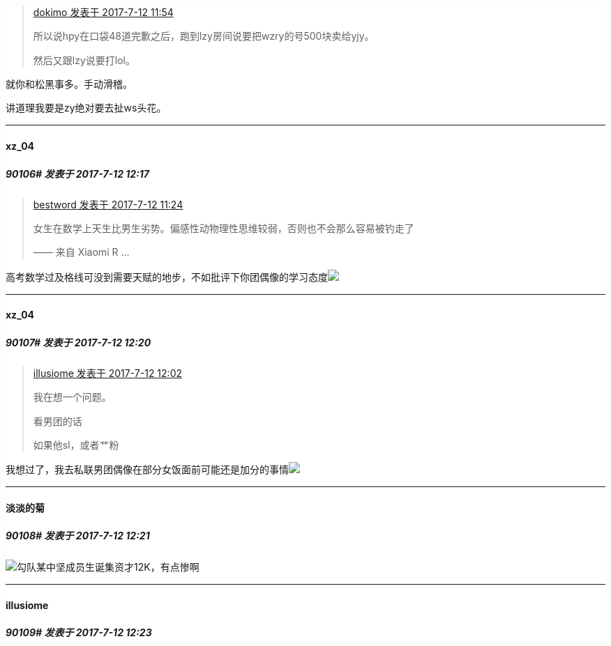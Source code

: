 
<blockquote><a href="httphttps://bbs.saraba1st.com/2b/forum.php?mod=redirect&amp;goto=findpost&amp;pid=36554682&amp;ptid=1105387" target="_blank">dokimo 发表于 2017-7-12 11:54</a>

所以说hpy在口袋48道完歉之后，跑到lzy房间说要把wzry的号500块卖给yjy。

然后又跟lzy说要打lol。</blockquote>
就你和松黑事多。手动滑稽。


讲道理我要是zy绝对要去扯ws头花。


*****

####  xz_04  
##### 90106#       发表于 2017-7-12 12:17


<blockquote><a href="httphttps://bbs.saraba1st.com/2b/forum.php?mod=redirect&amp;goto=findpost&amp;pid=36554349&amp;ptid=1105387" target="_blank">bestword 发表于 2017-7-12 11:24</a>

女生在数学上天生比男生劣势。偏感性动物理性思维较弱，否则也不会那么容易被钓走了


—— 来自 Xiaomi R ...</blockquote>
高考数学过及格线可没到需要天赋的地步，不如批评下你团偶像的学习态度<img src="https://static.saraba1st.com/image/smiley/face2017/041.png" referrerpolicy="no-referrer">


*****

####  xz_04  
##### 90107#       发表于 2017-7-12 12:20


<blockquote><a href="httphttps://bbs.saraba1st.com/2b/forum.php?mod=redirect&amp;goto=findpost&amp;pid=36554759&amp;ptid=1105387" target="_blank">illusiome 发表于 2017-7-12 12:02</a>

我在想一个问题。

看男团的话

如果他sl，或者艹粉</blockquote>
我想过了，我去私联男团偶像在部分女饭面前可能还是加分的事情<img src="https://static.saraba1st.com/image/smiley/face2017/057.png" referrerpolicy="no-referrer">


*****

####  淡淡的菊  
##### 90108#       发表于 2017-7-12 12:21


<img src="https://static.saraba1st.com/image/smiley/face2017/067.png" referrerpolicy="no-referrer">勾队某中坚成员生诞集资才12K，有点惨啊


*****

####  illusiome  
##### 90109#       发表于 2017-7-12 12:23
